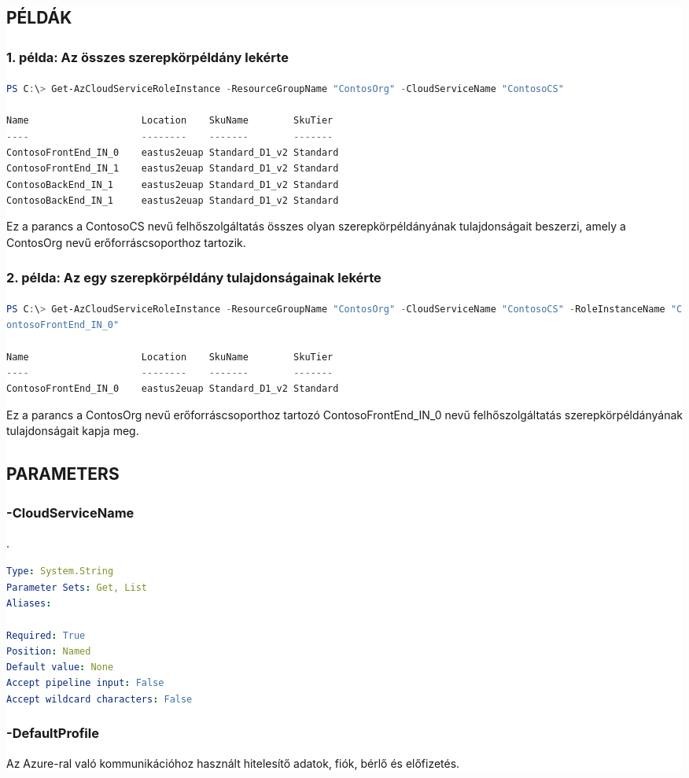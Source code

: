 ## PÉLDÁK

### 1. példa: Az összes szerepkörpéldány lekérte
```powershell
PS C:\> Get-AzCloudServiceRoleInstance -ResourceGroupName "ContosOrg" -CloudServiceName "ContosoCS"

Name                    Location    SkuName        SkuTier
----                    --------    -------        -------
ContosoFrontEnd_IN_0    eastus2euap Standard_D1_v2 Standard
ContosoFrontEnd_IN_1    eastus2euap Standard_D1_v2 Standard
ContosoBackEnd_IN_1     eastus2euap Standard_D1_v2 Standard
ContosoBackEnd_IN_1     eastus2euap Standard_D1_v2 Standard

```

Ez a parancs a ContosoCS nevű felhőszolgáltatás összes olyan szerepkörpéldányának tulajdonságait beszerzi, amely a ContosOrg nevű erőforráscsoporthoz tartozik.

### 2. példa: Az egy szerepkörpéldány tulajdonságainak lekérte
```powershell
PS C:\> Get-AzCloudServiceRoleInstance -ResourceGroupName "ContosOrg" -CloudServiceName "ContosoCS" -RoleInstanceName "ContosoFrontEnd_IN_0"

Name                    Location    SkuName        SkuTier
----                    --------    -------        -------
ContosoFrontEnd_IN_0    eastus2euap Standard_D1_v2 Standard

```

Ez a parancs a ContosOrg nevű erőforráscsoporthoz tartozó ContosoFrontEnd_IN_0 nevű felhőszolgáltatás szerepkörpéldányának tulajdonságait kapja meg.

## PARAMETERS

### -CloudServiceName
.

```yaml
Type: System.String
Parameter Sets: Get, List
Aliases:

Required: True
Position: Named
Default value: None
Accept pipeline input: False
Accept wildcard characters: False
```

### -DefaultProfile
Az Azure-ral való kommunikációhoz használt hitelesítő adatok, fiók, bérlő és előfizetés.
